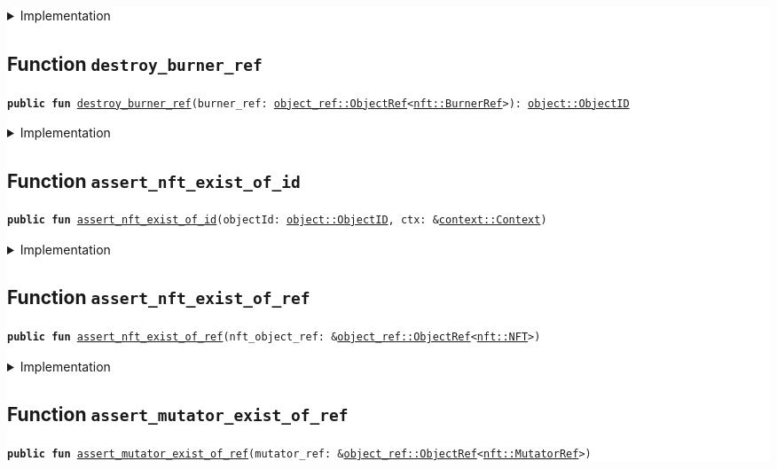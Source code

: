 

<details><summary>Implementation</summary></details>

<a name="0x3_nft_destroy_burner_ref"></a>

## Function `destroy_burner_ref`



<pre><code><b>public</b> <b>fun</b> <a href="nft.md#0x3_nft_destroy_burner_ref">destroy_burner_ref</a>(burner_ref: <a href="_ObjectRef">object_ref::ObjectRef</a>&lt;<a href="nft.md#0x3_nft_BurnerRef">nft::BurnerRef</a>&gt;): <a href="_ObjectID">object::ObjectID</a>
</code></pre>



<details><summary>Implementation</summary></details>

<a name="0x3_nft_assert_nft_exist_of_id"></a>

## Function `assert_nft_exist_of_id`



<pre><code><b>public</b> <b>fun</b> <a href="nft.md#0x3_nft_assert_nft_exist_of_id">assert_nft_exist_of_id</a>(objectId: <a href="_ObjectID">object::ObjectID</a>, ctx: &<a href="_Context">context::Context</a>)
</code></pre>



<details><summary>Implementation</summary></details>

<a name="0x3_nft_assert_nft_exist_of_ref"></a>

## Function `assert_nft_exist_of_ref`



<pre><code><b>public</b> <b>fun</b> <a href="nft.md#0x3_nft_assert_nft_exist_of_ref">assert_nft_exist_of_ref</a>(nft_object_ref: &<a href="_ObjectRef">object_ref::ObjectRef</a>&lt;<a href="nft.md#0x3_nft_NFT">nft::NFT</a>&gt;)
</code></pre>



<details><summary>Implementation</summary></details>

<a name="0x3_nft_assert_mutator_exist_of_ref"></a>

## Function `assert_mutator_exist_of_ref`



<pre><code><b>public</b> <b>fun</b> <a href="nft.md#0x3_nft_assert_mutator_exist_of_ref">assert_mutator_exist_of_ref</a>(mutator_ref: &<a href="_ObjectRef">object_ref::ObjectRef</a>&lt;<a href="nft.md#0x3_nft_MutatorRef">nft::MutatorRef</a>&gt;)
</code></pre>


